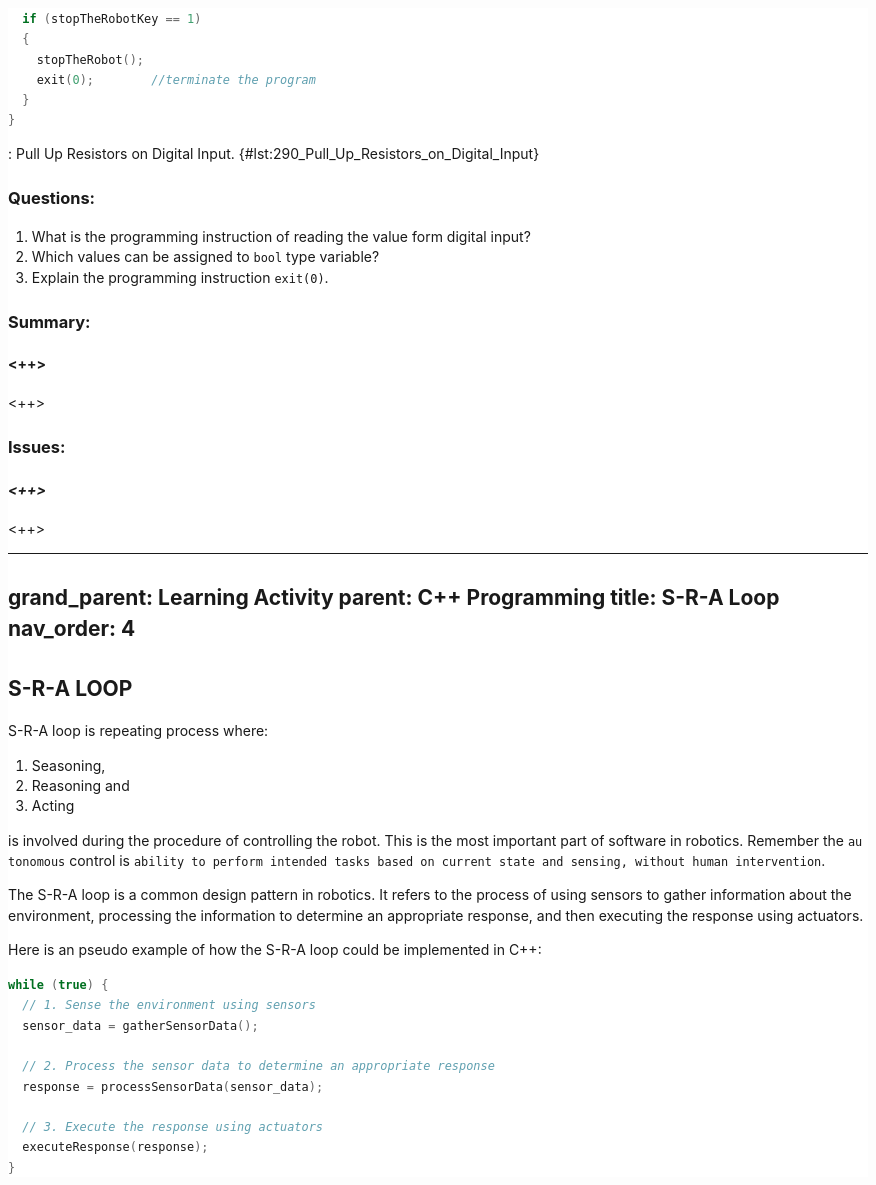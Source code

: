```cpp
  if (stopTheRobotKey == 1)
  {
    stopTheRobot();
    exit(0);        //terminate the program
  }
}
```
: Pull Up Resistors on Digital Input. {#lst:290_Pull_Up_Resistors_on_Digital_Input}

### Questions:

1. What is the programming instruction of reading the value form digital input?
2. Which values can be assigned to `bool` type variable?
3. Explain the programming instruction `exit(0)`.

### Summary:

#### <++>

<++>

### Issues:

#### *<++>*

<++>


---
grand_parent: Learning Activity
parent: C++ Programming
title: S-R-A Loop
nav_order: 4
---

## S-R-A LOOP

S-R-A loop is repeating process where:

1. Seasoning,
2. Reasoning and
3. Acting

is involved during the procedure of controlling the robot. This is the most important part of software in robotics. Remember the `autonomous` control is `ability to perform intended tasks based on current state and sensing, without human intervention`.

The S-R-A loop is a common design pattern in robotics. It refers to the process of using sensors to gather information about the environment, processing the information to determine an appropriate response, and then executing the response using actuators.

Here is an pseudo example of how the S-R-A loop could be implemented in C++:

```cpp
while (true) {
  // 1. Sense the environment using sensors
  sensor_data = gatherSensorData();

  // 2. Process the sensor data to determine an appropriate response
  response = processSensorData(sensor_data);

  // 3. Execute the response using actuators
  executeResponse(response);
}
```
